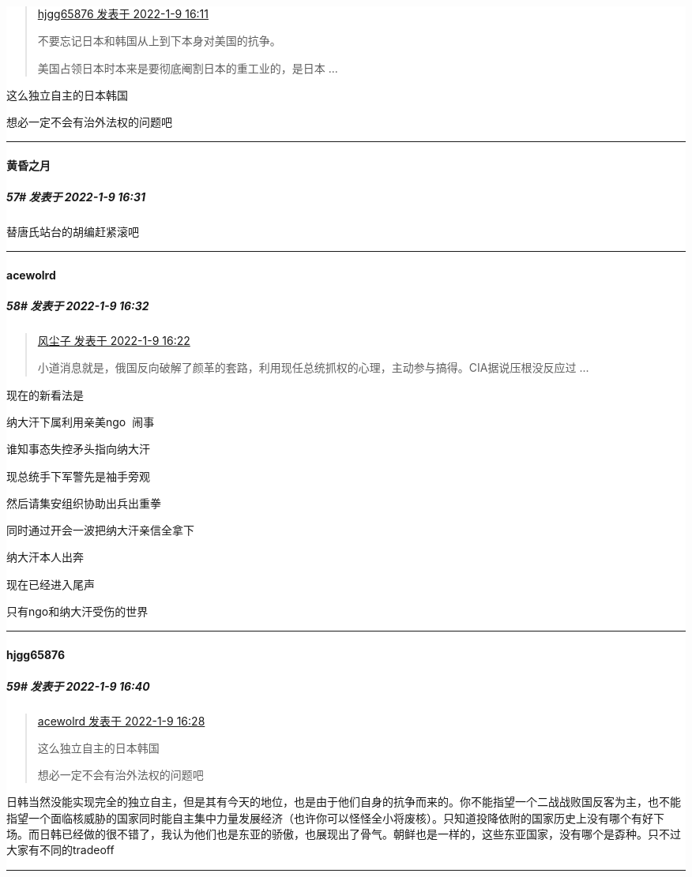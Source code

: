 <blockquote><a href="httphttps://bbs.saraba1st.com/2b/forum.php?mod=redirect&amp;goto=findpost&amp;pid=54222671&amp;ptid=2046432" target="_blank">hjgg65876 发表于 2022-1-9 16:11</a>

不要忘记日本和韩国从上到下本身对美国的抗争。

美国占领日本时本来是要彻底阉割日本的重工业的，是日本 ...</blockquote>
这么独立自主的日本韩国

想必一定不会有治外法权的问题吧

*****

####  黄昏之月  
##### 57#       发表于 2022-1-9 16:31

替唐氏站台的胡编赶紧滚吧

*****

####  acewolrd  
##### 58#       发表于 2022-1-9 16:32

<blockquote><a href="httphttps://bbs.saraba1st.com/2b/forum.php?mod=redirect&amp;goto=findpost&amp;pid=54222751&amp;ptid=2046432" target="_blank">风尘子 发表于 2022-1-9 16:22</a>

小道消息就是，俄国反向破解了颜革的套路，利用现任总统抓权的心理，主动参与搞得。CIA据说压根没反应过 ...</blockquote>
现在的新看法是

纳大汗下属利用亲美ngo  闹事

谁知事态失控矛头指向纳大汗

现总统手下军警先是袖手旁观

然后请集安组织协助出兵出重拳

同时通过开会一波把纳大汗亲信全拿下

纳大汗本人出奔

现在已经进入尾声

只有ngo和纳大汗受伤的世界

*****

####  hjgg65876  
##### 59#       发表于 2022-1-9 16:40

<blockquote><a href="httphttps://bbs.saraba1st.com/2b/forum.php?mod=redirect&amp;goto=findpost&amp;pid=54222813&amp;ptid=2046432" target="_blank">acewolrd 发表于 2022-1-9 16:28</a>

这么独立自主的日本韩国

想必一定不会有治外法权的问题吧</blockquote>
日韩当然没能实现完全的独立自主，但是其有今天的地位，也是由于他们自身的抗争而来的。你不能指望一个二战战败国反客为主，也不能指望一个面临核威胁的国家同时能自主集中力量发展经济（也许你可以怪怪全小将废核）。只知道投降依附的国家历史上没有哪个有好下场。而日韩已经做的很不错了，我认为他们也是东亚的骄傲，也展现出了骨气。朝鲜也是一样的，这些东亚国家，没有哪个是孬种。只不过大家有不同的tradeoff

*****
